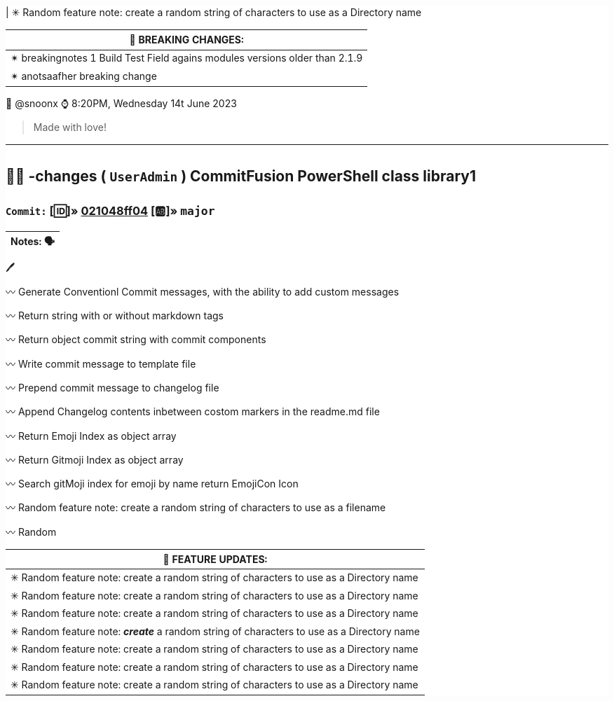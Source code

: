| ✳ Random feature note: create a random string of characters to use as a Directory name  
 
 
| 💢 BREAKING CHANGES:   |
|-| 
| ✴ breakingnotes 1 Build Test Field agains modules versions older than 2.1.9  
| ✴ anotsaafher breaking change  
 
 
 
👤 @snoonx ⌚ 8:20PM, Wednesday 14t June 2023  
> Made with love! 
---- 

 
 



 
##  🎯💥 -changes ( `UserAdmin` ) CommitFusion PowerShell class library1 

### `Commit:` [🆔]» [021048ff04](https://gitlab.snowlab.tk/Powershell/ccommits/-/commit/021048ff0472e41974839d7c69159f5d29b5d1f4)  [🆎]» <kbd>major</kbd> 
| Notes: 🗣 | 
|----------| 
 
🖊 
 
〰 Generate Conventionl Commit messages, with the ability to add custom messages 
 
〰 Return string with or without markdown tags 
 
〰 Return object commit string with commit components 
 
〰 Write commit message to template file 
 
〰 Prepend commit message to changelog file 
 
〰 Append Changelog contents inbetween costom markers in the readme.md file 
 
〰 Return Emoji Index as object array 
 
〰 Return Gitmoji Index as object array 
 
〰 Search gitMoji index for emoji by name return EmojiCon Icon 
 
〰 Random feature note: create a random string of characters to use as a filename 
 
〰 Random 
 
 
| 🧪 FEATURE UPDATES:  |
|-| 
| ✳ Random feature note: create a random string of characters to use as a Directory name  
| ✳ Random feature note: create a random string of characters to use as a Directory name  
| ✳ Random feature note: create a random string of characters to use as a Directory name  
| ✳ Random feature note: ***create*** a random string of characters to use as a Directory name  
| ✳ Random feature note: create a random string of characters to use as a Directory name  
| ✳ Random feature note: create a random string of characters to use as a Directory name  
| ✳ Random feature note: create a random string of characters to use as a Directory name  